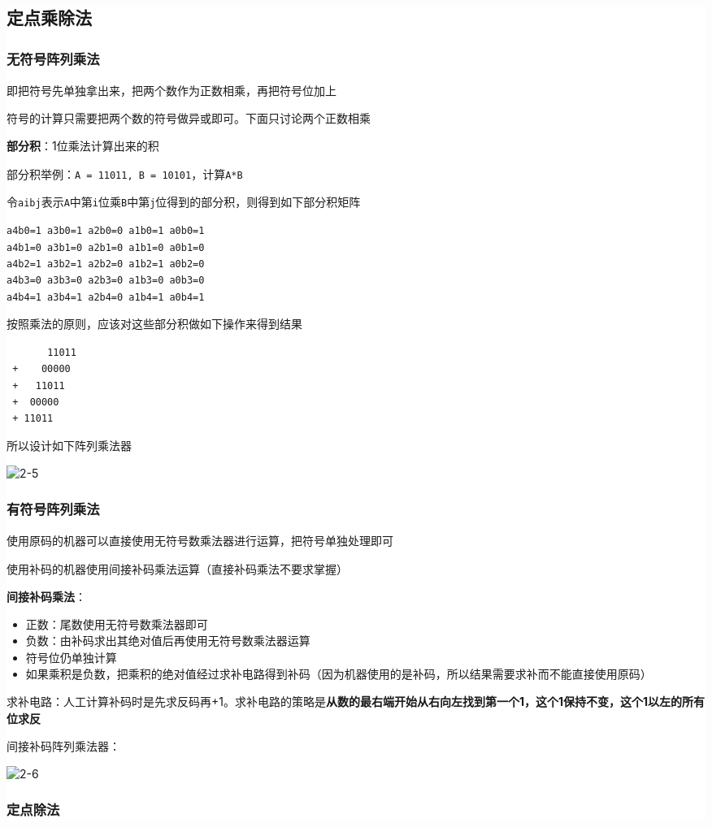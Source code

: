 ## 定点乘除法

### 无符号阵列乘法

即把符号先单独拿出来，把两个数作为正数相乘，再把符号位加上

符号的计算只需要把两个数的符号做异或即可。下面只讨论两个正数相乘

**部分积**：1位乘法计算出来的积

部分积举例：`A = 11011, B = 10101`，计算`A*B`

令`aibj`表示`A`中第`i`位乘`B`中第`j`位得到的部分积，则得到如下部分积矩阵

```
a4b0=1 a3b0=1 a2b0=0 a1b0=1 a0b0=1
a4b1=0 a3b1=0 a2b1=0 a1b1=0 a0b1=0
a4b2=1 a3b2=1 a2b2=0 a1b2=1 a0b2=0
a4b3=0 a3b3=0 a2b3=0 a1b3=0 a0b3=0
a4b4=1 a3b4=1 a2b4=0 a1b4=1 a0b4=1
```

按照乘法的原则，应该对这些部分积做如下操作来得到结果

```
       11011
 +    00000
 +   11011
 +  00000
 + 11011
```

所以设计如下阵列乘法器

![2-5](../img/2-5.png)

### 有符号阵列乘法

使用原码的机器可以直接使用无符号数乘法器进行运算，把符号单独处理即可

使用补码的机器使用间接补码乘法运算（直接补码乘法不要求掌握）

**间接补码乘法**：
- 正数：尾数使用无符号数乘法器即可
- 负数：由补码求出其绝对值后再使用无符号数乘法器运算
- 符号位仍单独计算
- 如果乘积是负数，把乘积的绝对值经过求补电路得到补码（因为机器使用的是补码，所以结果需要求补而不能直接使用原码）

求补电路：人工计算补码时是先求反码再+1。求补电路的策略是**从数的最右端开始从右向左找到第一个1，这个1保持不变，这个1以左的所有位求反**

间接补码阵列乘法器：

![2-6](../img/2-6.png)

### 定点除法
